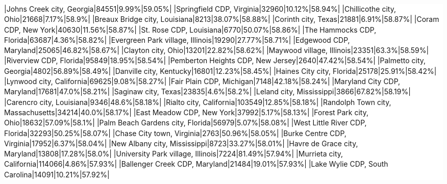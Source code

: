 |Johns Creek city, Georgia|84551|9.99%|59.05%|
|Springfield CDP, Virginia|32960|10.12%|58.94%|
|Chillicothe city, Ohio|21668|7.17%|58.9%|
|Breaux Bridge city, Louisiana|8213|38.07%|58.88%|
|Corinth city, Texas|21881|6.91%|58.87%|
|Coram CDP, New York|40630|11.56%|58.87%|
|St. Rose CDP, Louisiana|6770|50.07%|58.86%|
|The Hammocks CDP, Florida|63687|4.36%|58.82%|
|Evergreen Park village, Illinois|19290|27.77%|58.71%|
|Edgewood CDP, Maryland|25065|46.82%|58.67%|
|Clayton city, Ohio|13201|22.82%|58.62%|
|Maywood village, Illinois|23351|63.3%|58.59%|
|Riverview CDP, Florida|95849|18.95%|58.54%|
|Pemberton Heights CDP, New Jersey|2640|47.42%|58.54%|
|Palmetto city, Georgia|4802|56.89%|58.49%|
|Danville city, Kentucky|16801|12.23%|58.45%|
|Haines City city, Florida|25178|25.91%|58.42%|
|Lynwood city, California|69625|9.08%|58.27%|
|Fair Plain CDP, Michigan|7148|42.18%|58.24%|
|Maryland City CDP, Maryland|17681|47.0%|58.21%|
|Saginaw city, Texas|23835|4.6%|58.2%|
|Leland city, Mississippi|3866|67.82%|58.19%|
|Carencro city, Louisiana|9346|48.6%|58.18%|
|Rialto city, California|103549|12.85%|58.18%|
|Randolph Town city, Massachusetts|34214|40.0%|58.17%|
|East Meadow CDP, New York|37992|5.17%|58.13%|
|Forest Park city, Ohio|18632|57.09%|58.1%|
|Palm Beach Gardens city, Florida|56979|5.07%|58.08%|
|West Little River CDP, Florida|32293|50.25%|58.07%|
|Chase City town, Virginia|2763|50.96%|58.05%|
|Burke Centre CDP, Virginia|17952|6.37%|58.04%|
|New Albany city, Mississippi|8723|33.27%|58.01%|
|Havre de Grace city, Maryland|13808|17.28%|58.0%|
|University Park village, Illinois|7224|81.49%|57.94%|
|Murrieta city, California|114066|4.86%|57.93%|
|Ballenger Creek CDP, Maryland|21484|19.01%|57.93%|
|Lake Wylie CDP, South Carolina|14091|10.21%|57.92%|